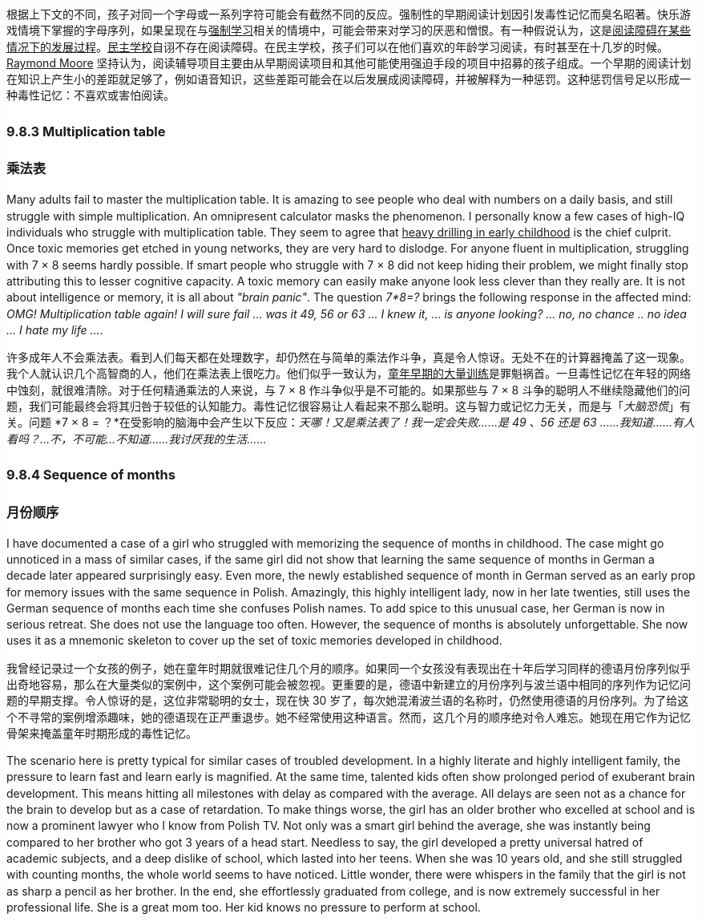 根据上下文的不同，孩子对同一个字母或一系列字符可能会有截然不同的反应。强制性的早期阅读计划因引发毒性记忆而臭名昭著。快乐游戏情境下掌握的字母序列，如果呈现在与[强制学习](https://supermemo.guru/wiki/Coercion_in_learning)相关的情境中，可能会带来对学习的厌恶和憎恨。有一种假说认为，这是[阅读障碍在某些情况下的发展过程](https://supermemo.guru/wiki/Can_coercion_cause_dyslexia%3F)。[民主学校](https://supermemo.guru/wiki/Democratic_school)自诩不存在阅读障碍。在民主学校，孩子们可以在他们喜欢的年龄学习阅读，有时甚至在十几岁的时候。[Raymond Moore](https://supermemo.guru/wiki/Raymond_Moore) 坚持认为，阅读辅导项目主要由从早期阅读项目和其他可能使用强迫手段的项目中招募的孩子组成。一个早期的阅读计划在知识上产生小的差距就足够了，例如语音知识，这些差距可能会在以后发展成阅读障碍，并被解释为一种惩罚。这种惩罚信号足以形成一种毒性记忆：不喜欢或害怕阅读。

### 9.8.3 Multiplication table

### 乘法表

Many adults fail to master the multiplication table. It is amazing to see people who deal with numbers on a daily basis, and still struggle with simple multiplication. An omnipresent calculator masks the phenomenon. I personally know a few cases of high-IQ individuals who struggle with multiplication table. They seem to agree that [heavy drilling in early childhood](https://supermemo.guru/wiki/Abandon_early_math_instruction!) is the chief culprit. Once toxic memories get etched in young networks, they are very hard to dislodge. For anyone fluent in multiplication, struggling with 7 × 8 seems hardly possible. If smart people who struggle with 7 × 8 did not keep hiding their problem, we might finally stop attributing this to lesser cognitive capacity. A toxic memory can easily make anyone look less clever than they really are. It is not about intelligence or memory, it is all about *"brain panic"*. The question *7\*8=?* brings the following response in the affected mind: *OMG! Multiplication table again! I will sure fail ... was it 49, 56 or 63 ... I knew it, ... is anyone looking? ... no, no chance .. no idea ... I hate my life ...*.

许多成年人不会乘法表。看到人们每天都在处理数字，却仍然在与简单的乘法作斗争，真是令人惊讶。无处不在的计算器掩盖了这一现象。我个人就认识几个高智商的人，他们在乘法表上很吃力。他们似乎一致认为，[童年早期的大量训练](https://supermemo.guru/wiki/Abandon_early_math_instruction!)是罪魁祸首。一旦毒性记忆在年轻的网络中蚀刻，就很难清除。对于任何精通乘法的人来说，与 7 × 8 作斗争似乎是不可能的。如果那些与 7 × 8 斗争的聪明人不继续隐藏他们的问题，我们可能最终会将其归咎于较低的认知能力。毒性记忆很容易让人看起来不那么聪明。这与智力或记忆力无关，而是与「*大脑恐慌*」有关。问题 *7 × 8 = ？*在受影响的脑海中会产生以下反应：*天哪！又是乘法表了！我一定会失败……是 49 、56 还是 63 ……我知道……有人看吗？…不，不可能…不知道……我讨厌我的生活……*

### 9.8.4 Sequence of months

### 月份顺序

I have documented a case of a girl who struggled with memorizing the sequence of months in childhood. The case might go unnoticed in a mass of similar cases, if the same girl did not show that learning the same sequence of months in German a decade later appeared surprisingly easy. Even more, the newly established sequence of month in German served as an early prop for memory issues with the same sequence in Polish. Amazingly, this highly intelligent lady, now in her late twenties, still uses the German sequence of months each time she confuses Polish names. To add spice to this unusual case, her German is now in serious retreat. She does not use the language too often. However, the sequence of months is absolutely unforgettable. She now uses it as a mnemonic skeleton to cover up the set of toxic memories developed in childhood.

我曾经记录过一个女孩的例子，她在童年时期就很难记住几个月的顺序。如果同一个女孩没有表现出在十年后学习同样的德语月份序列似乎出奇地容易，那么在大量类似的案例中，这个案例可能会被忽视。更重要的是，德语中新建立的月份序列与波兰语中相同的序列作为记忆问题的早期支撑。令人惊讶的是，这位非常聪明的女士，现在快 30 岁了，每次她混淆波兰语的名称时，仍然使用德语的月份序列。为了给这个不寻常的案例增添趣味，她的德语现在正严重退步。她不经常使用这种语言。然而，这几个月的顺序绝对令人难忘。她现在用它作为记忆骨架来掩盖童年时期形成的毒性记忆。

The scenario here is pretty typical for similar cases of troubled development. In a highly literate and highly intelligent family, the pressure to learn fast and learn early is magnified. At the same time, talented kids often show prolonged period of exuberant brain development. This means hitting all milestones with delay as compared with the average. All delays are seen not as a chance for the brain to develop but as a case of retardation. To make things worse, the girl has an older brother who excelled at school and is now a prominent lawyer who I know from Polish TV. Not only was a smart girl behind the average, she was instantly being compared to her brother who got 3 years of a head start. Needless to say, the girl developed a pretty universal hatred of academic subjects, and a deep dislike of school, which lasted into her teens. When she was 10 years old, and she still struggled with counting months, the whole world seems to have noticed. Little wonder, there were whispers in the family that the girl is not as sharp a pencil as her brother. In the end, she effortlessly graduated from college, and is now extremely successful in her professional life. She is a great mom too. Her kid knows no pressure to perform at school.
